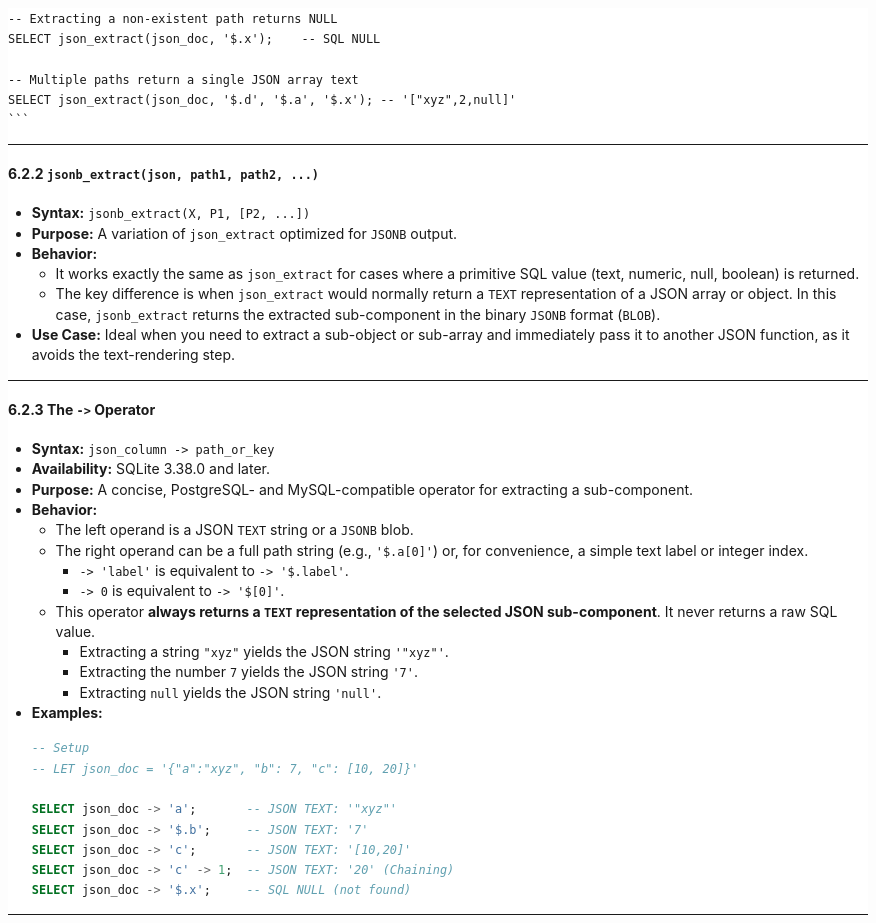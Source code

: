     -- Extracting a non-existent path returns NULL
    SELECT json_extract(json_doc, '$.x');    -- SQL NULL

    -- Multiple paths return a single JSON array text
    SELECT json_extract(json_doc, '$.d', '$.a', '$.x'); -- '["xyz",2,null]'
    ```

---

#### 6.2.2 `jsonb_extract(json, path1, path2, ...)`
*   **Syntax:** `jsonb_extract(X, P1, [P2, ...])`
*   **Purpose:** A variation of `json_extract` optimized for `JSONB` output.
*   **Behavior:**
    *   It works exactly the same as `json_extract` for cases where a primitive SQL value (text, numeric, null, boolean) is returned.
    *   The key difference is when `json_extract` would normally return a `TEXT` representation of a JSON array or object. In this case, `jsonb_extract` returns the extracted sub-component in the binary `JSONB` format (`BLOB`).
*   **Use Case:** Ideal when you need to extract a sub-object or sub-array and immediately pass it to another JSON function, as it avoids the text-rendering step.

---

#### 6.2.3 The `->` Operator
*   **Syntax:** `json_column -> path_or_key`
*   **Availability:** SQLite 3.38.0 and later.
*   **Purpose:** A concise, PostgreSQL- and MySQL-compatible operator for extracting a sub-component.
*   **Behavior:**
    *   The left operand is a JSON `TEXT` string or a `JSONB` blob.
    *   The right operand can be a full path string (e.g., `'$.a[0]'`) or, for convenience, a simple text label or integer index.
        *   `-> 'label'` is equivalent to `-> '$.label'`.
        *   `-> 0` is equivalent to `-> '$[0]'`.
    *   This operator **always returns a `TEXT` representation of the selected JSON sub-component**. It never returns a raw SQL value.
        *   Extracting a string `"xyz"` yields the JSON string `'"xyz"'`.
        *   Extracting the number `7` yields the JSON string `'7'`.
        *   Extracting `null` yields the JSON string `'null'`.
*   **Examples:**
    ```sql
    -- Setup
    -- LET json_doc = '{"a":"xyz", "b": 7, "c": [10, 20]}'

    SELECT json_doc -> 'a';       -- JSON TEXT: '"xyz"'
    SELECT json_doc -> '$.b';     -- JSON TEXT: '7'
    SELECT json_doc -> 'c';       -- JSON TEXT: '[10,20]'
    SELECT json_doc -> 'c' -> 1;  -- JSON TEXT: '20' (Chaining)
    SELECT json_doc -> '$.x';     -- SQL NULL (not found)
    ```

---
